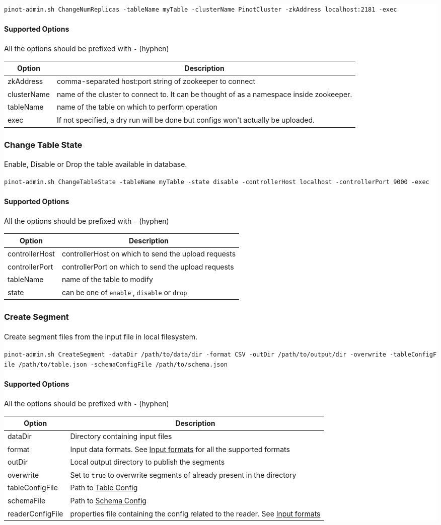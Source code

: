 ```
pinot-admin.sh ChangeNumReplicas -tableName myTable -clusterName PinotCluster -zkAddress localhost:2181 -exec
```

#### Supported Options

All the options should be prefixed with `-` (hyphen)&#x20;

| Option      | Description                                                                              |
| ----------- | ---------------------------------------------------------------------------------------- |
| zkAddress   | comma-separated host:port string of zookeeper to connect                                 |
| clusterName | name of the cluster to connect to. It can be thought of as a namespace inside zookeeper. |
| tableName   | name of the table on which to perform operation                                          |
| exec        | If not specified, a dry run will be done but configs won't actually be uploaded.         |

### Change Table State

Enable, Disable or Drop the table available in database.

```
pinot-admin.sh ChangeTableState -tableName myTable -state disable -controllerHost localhost -controllerPort 9000 -exec
```

#### Supported Options

All the options should be prefixed with `-` (hyphen)&#x20;

| Option         | Description                                         |
| -------------- | --------------------------------------------------- |
| controllerHost | controllerHost on which to send the upload requests |
| controllerPort | controllerPort on which to send the upload requests |
| tableName      | name of the table to modify                         |
| state          | can be one of `enable` , `disable` or `drop`        |

### Create Segment

Create segment files from the input file in local filesystem.&#x20;

```
pinot-admin.sh CreateSegment -dataDir /path/to/data/dir -format CSV -outDir /path/to/output/dir -overwrite -tableConfigFile /path/to/table.json -schemaConfigFile /path/to/schema.json
```

#### Supported Options

All the options should be prefixed with `-` (hyphen)&#x20;

| Option                   | Description                                                                                                                    |
| ------------------------ | ------------------------------------------------------------------------------------------------------------------------------ |
| dataDir                  | Directory containing input files                                                                                               |
| format                   | Input data formats. See [Input formats](../basics/data-import/pinot-input-formats.md) for all the supported formats            |
| outDir                   | Local output directory to publish the segments                                                                                 |
| overwrite                | Set to `true` to overwrite segments of already present in the directory                                                        |
| tableConfigFile          | Path to [Table Config](../configuration-reference/table.md)                                                                    |
| schemaFile               | Path to [Schema Config](../configuration-reference/schema.md)                                                                  |
| readerConfigFile         | properties file containing the config related to the reader. See [Input formats](../basics/data-import/pinot-input-formats.md) |